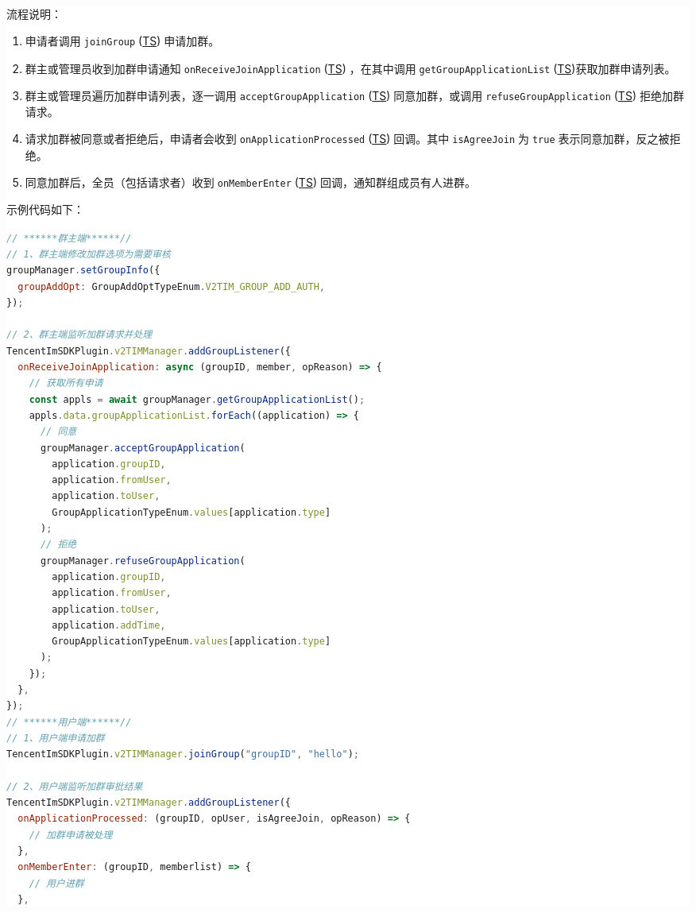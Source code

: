 流程说明：

1. 申请者调用 `joinGroup` ([TS](https://comm.qq.com/im-react-native-doc/classes/BaseManager______.V2TIMManager.html#joinGroup)) 申请加群。

2. 群主或管理员收到加群申请通知 `onReceiveJoinApplication` ([TS](https://comm.qq.com/im-react-native-doc/interfaces/interface.V2TimGroupListener-1.html#onReceiveJoinApplication)) ，在其中调用 `getGroupApplicationList` ([TS](https://comm.qq.com/im-react-native-doc/classes/GroupManager________.V2TimGroupManager.html#getGroupApplicationList))获取加群申请列表。

3. 群主或管理员遍历加群申请列表，逐一调用 `acceptGroupApplication` ([TS](https://comm.qq.com/im-react-native-doc/classes/GroupManager________.V2TimGroupManager.html#acceptGroupApplication)) 同意加群，或调用 `refuseGroupApplication` ([TS](https://comm.qq.com/im-react-native-doc/classes/GroupManager________.V2TimGroupManager.html#refuseGroupApplication)) 拒绝加群请求。

4. 请求加群被同意或者拒绝后，申请者会收到 `onApplicationProcessed` ([TS](https://comm.qq.com/im-react-native-doc/interfaces/interface.V2TimGroupListener-1.html#onApplicationProcessed)) 回调。其中 `isAgreeJoin` 为 `true` 表示同意加群，反之被拒绝。
5. 同意加群后，全员（包括请求者）收到 `onMemberEnter` ([TS](https://comm.qq.com/im-react-native-doc/interfaces/interface.V2TimGroupListener-1.html#onMemberEnter)) 回调，通知群组成员有人进群。

示例代码如下：

```javascript
// ******群主端******//
// 1、群主端修改加群选项为需要审核
groupManager.setGroupInfo({
  groupAddOpt: GroupAddOptTypeEnum.V2TIM_GROUP_ADD_AUTH,
});

// 2、群主端监听加群请求并处理
TencentImSDKPlugin.v2TIMManager.addGroupListener({
  onReceiveJoinApplication: async (groupID, member, opReason) => {
    // 获取所有申请
    const appls = await groupManager.getGroupApplicationList();
    appls.data.groupApplicationList.forEach((application) => {
      // 同意
      groupManager.acceptGroupApplication(
        application.groupID,
        application.fromUser,
        application.toUser,
        GroupApplicationTypeEnum.values[application.type]
      );
      // 拒绝
      groupManager.refuseGroupApplication(
        application.groupID,
        application.fromUser,
        application.toUser,
        application.addTime,
        GroupApplicationTypeEnum.values[application.type]
      );
    });
  },
});
// ******用户端******//
// 1、用户端申请加群
TencentImSDKPlugin.v2TIMManager.joinGroup("groupID", "hello");

// 2、用户端监听加群审批结果
TencentImSDKPlugin.v2TIMManager.addGroupListener({
  onApplicationProcessed: (groupID, opUser, isAgreeJoin, opReason) => {
    // 加群申请被处理
  },
  onMemberEnter: (groupID, memberlist) => {
    // 用户进群
  },
```
